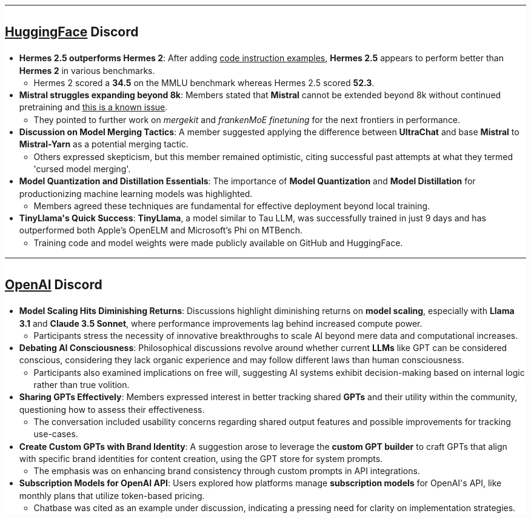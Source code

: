 

---



## [HuggingFace](https://discord.com/channels/879548962464493619) Discord

- **Hermes 2.5 outperforms Hermes 2**: After adding [code instruction examples](https://link.to.examples), **Hermes 2.5** appears to perform better than **Hermes 2** in various benchmarks.
   - Hermes 2 scored a **34.5** on the MMLU benchmark whereas Hermes 2.5 scored **52.3**.
- **Mistral struggles expanding beyond 8k**: Members stated that **Mistral** cannot be extended beyond 8k without continued pretraining and [this is a known issue](https://link.to.issue).
   - They pointed to further work on *mergekit* and *frankenMoE finetuning* for the next frontiers in performance.
- **Discussion on Model Merging Tactics**: A member suggested applying the difference between **UltraChat** and base **Mistral** to **Mistral-Yarn** as a potential merging tactic.
   - Others expressed skepticism, but this member remained optimistic, citing successful past attempts at what they termed 'cursed model merging'.
- **Model Quantization and Distillation Essentials**: The importance of **Model Quantization** and **Model Distillation** for productionizing machine learning models was highlighted.
   - Members agreed these techniques are fundamental for effective deployment beyond local training.
- **TinyLlama's Quick Success**: **TinyLlama**, a model similar to Tau LLM, was successfully trained in just 9 days and has outperformed both Apple’s OpenELM and Microsoft’s Phi on MTBench.
   - Training code and model weights were made publicly available on GitHub and HuggingFace.



---



## [OpenAI](https://discord.com/channels/974519864045756446) Discord

- **Model Scaling Hits Diminishing Returns**: Discussions highlight diminishing returns on **model scaling**, especially with **Llama 3.1** and **Claude 3.5 Sonnet**, where performance improvements lag behind increased compute power.
   - Participants stress the necessity of innovative breakthroughs to scale AI beyond mere data and computational increases.
- **Debating AI Consciousness**: Philosophical discussions revolve around whether current **LLMs** like GPT can be considered conscious, considering they lack organic experience and may follow different laws than human consciousness.
   - Participants also examined implications on free will, suggesting AI systems exhibit decision-making based on internal logic rather than true volition.
- **Sharing GPTs Effectively**: Members expressed interest in better tracking shared **GPTs** and their utility within the community, questioning how to assess their effectiveness.
   - The conversation included usability concerns regarding shared output features and possible improvements for tracking use-cases.
- **Create Custom GPTs with Brand Identity**: A suggestion arose to leverage the **custom GPT builder** to craft GPTs that align with specific brand identities for content creation, using the GPT store for system prompts.
   - The emphasis was on enhancing brand consistency through custom prompts in API integrations.
- **Subscription Models for OpenAI API**: Users explored how platforms manage **subscription models** for OpenAI's API, like monthly plans that utilize token-based pricing.
   - Chatbase was cited as an example under discussion, indicating a pressing need for clarity on implementation strategies.
